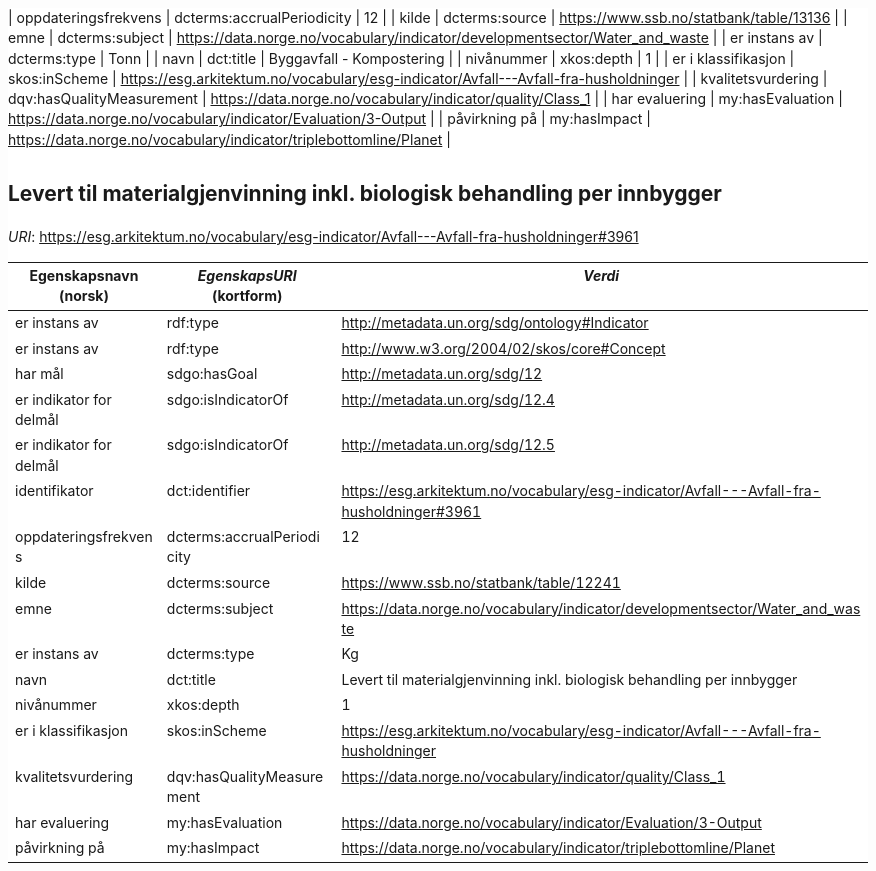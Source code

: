 | oppdateringsfrekvens | dcterms:accrualPeriodicity | 12 |
| kilde | dcterms:source | <https://www.ssb.no/statbank/table/13136> |
| emne | dcterms:subject | <https://data.norge.no/vocabulary/indicator/developmentsector/Water_and_waste> |
| er instans av | dcterms:type | Tonn |
| navn | dct:title | Byggavfall - Kompostering |
| nivånummer | xkos:depth | 1 |
| er i klassifikasjon | skos:inScheme | <https://esg.arkitektum.no/vocabulary/esg-indicator/Avfall---Avfall-fra-husholdninger> |
| kvalitetsvurdering | dqv:hasQualityMeasurement | <https://data.norge.no/vocabulary/indicator/quality/Class_1> |
| har evaluering | my:hasEvaluation | <https://data.norge.no/vocabulary/indicator/Evaluation/3-Output> |
| påvirkning på | my:hasImpact | <https://data.norge.no/vocabulary/indicator/triplebottomline/Planet> |


<h2 id="3961">Levert til materialgjenvinning inkl. biologisk behandling per innbygger</h2>

*URI*: <https://esg.arkitektum.no/vocabulary/esg-indicator/Avfall---Avfall-fra-husholdninger#3961>

| Egenskapsnavn (norsk) | *EgenskapsURI* (kortform) | *Verdi* |
|------------------------|-----------------------------|-----------|
| er instans av | rdf:type | <http://metadata.un.org/sdg/ontology#Indicator> |
| er instans av | rdf:type | <http://www.w3.org/2004/02/skos/core#Concept> |
| har mål | sdgo:hasGoal | <http://metadata.un.org/sdg/12> |
| er indikator for delmål | sdgo:isIndicatorOf | <http://metadata.un.org/sdg/12.4> |
| er indikator for delmål | sdgo:isIndicatorOf | <http://metadata.un.org/sdg/12.5> |
| identifikator | dct:identifier | <https://esg.arkitektum.no/vocabulary/esg-indicator/Avfall---Avfall-fra-husholdninger#3961> |
| oppdateringsfrekvens | dcterms:accrualPeriodicity | 12 |
| kilde | dcterms:source | <https://www.ssb.no/statbank/table/12241> |
| emne | dcterms:subject | <https://data.norge.no/vocabulary/indicator/developmentsector/Water_and_waste> |
| er instans av | dcterms:type | Kg |
| navn | dct:title | Levert til materialgjenvinning inkl. biologisk behandling per innbygger |
| nivånummer | xkos:depth | 1 |
| er i klassifikasjon | skos:inScheme | <https://esg.arkitektum.no/vocabulary/esg-indicator/Avfall---Avfall-fra-husholdninger> |
| kvalitetsvurdering | dqv:hasQualityMeasurement | <https://data.norge.no/vocabulary/indicator/quality/Class_1> |
| har evaluering | my:hasEvaluation | <https://data.norge.no/vocabulary/indicator/Evaluation/3-Output> |
| påvirkning på | my:hasImpact | <https://data.norge.no/vocabulary/indicator/triplebottomline/Planet> |
